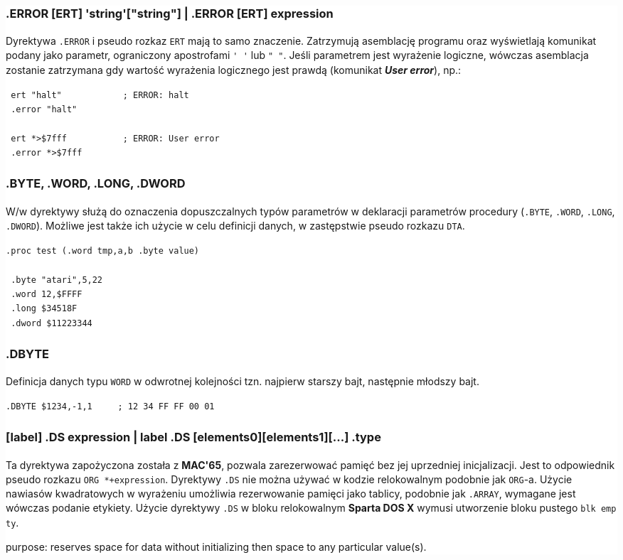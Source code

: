 <a name="error"></a>
### .ERROR [ERT] 'string'["string"] | .ERROR [ERT] expression

Dyrektywa `.ERROR` i pseudo rozkaz `ERT` mają to samo znaczenie. Zatrzymują asemblację programu oraz wyświetlają komunikat podany jako parametr, ograniczony apostrofami `' '` lub `" "`. Jeśli parametrem jest wyrażenie logiczne, wówczas asemblacja zostanie zatrzymana gdy wartość wyrażenia logicznego jest prawdą (komunikat _**User error**_), np.:

```
 ert "halt"            ; ERROR: halt
 .error "halt"

 ert *>$7fff           ; ERROR: User error
 .error *>$7fff
```

<a name="byte"></a>
### .BYTE, .WORD, .LONG, .DWORD
W/w dyrektywy służą do oznaczenia dopuszczalnych typów parametrów w deklaracji parametrów procedury (`.BYTE`, `.WORD`, `.LONG`, `.DWORD`). Możliwe jest także ich użycie w celu definicji danych, w zastępstwie pseudo rozkazu `DTA`.

```
.proc test (.word tmp,a,b .byte value)

 .byte "atari",5,22
 .word 12,$FFFF
 .long $34518F
 .dword $11223344
```

<a name="dbyte"></a>
### .DBYTE
Definicja danych typu `WORD` w odwrotnej kolejności tzn. najpierw starszy bajt, następnie młodszy bajt.

```
.DBYTE $1234,-1,1     ; 12 34 FF FF 00 01
```

<a name="_ds"></a>
### [label] .DS expression | label .DS [elements0][elements1][...] .type

Ta dyrektywa zapożyczona została z **MAC'65**, pozwala zarezerwować pamięć bez jej uprzedniej inicjalizacji. Jest to odpowiednik pseudo rozkazu `ORG *+expression`. Dyrektywy `.DS` nie można używać w kodzie relokowalnym podobnie jak `ORG`-a.
Użycie nawiasów kwadratowych w wyrażeniu umożliwia rezerwowanie pamięci jako tablicy, podobnie jak `.ARRAY`, wymagane jest wówczas podanie etykiety. Użycie dyrektywy `.DS` w bloku relokowalnym **Sparta DOS X** wymusi utworzenie bloku pustego `blk empty`.

purpose: reserves space for data without initializing then space to any particular value(s).
